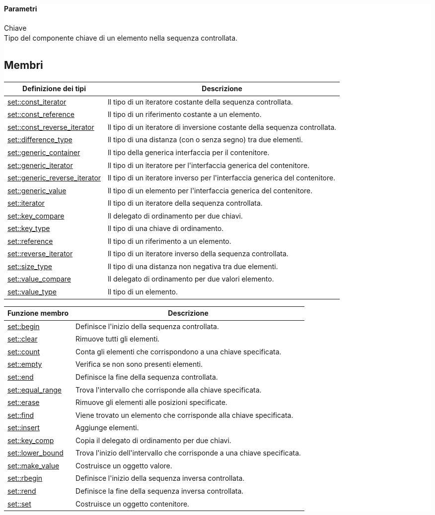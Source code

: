 #### Parametri  
 Chiave  
 Tipo del componente chiave di un elemento nella sequenza controllata.  
  
## Membri  
  
|Definizione dei tipi|Descrizione|  
|--------------------------|-----------------|  
|[set::const\_iterator](../dotnet/set-const-iterator-stl-clr.md)|Il tipo di un iteratore costante della sequenza controllata.|  
|[set::const\_reference](../dotnet/set-const-reference-stl-clr.md)|Il tipo di un riferimento costante a un elemento.|  
|[set::const\_reverse\_iterator](../dotnet/set-const-reverse-iterator-stl-clr.md)|Il tipo di un iteratore di inversione costante della sequenza controllata.|  
|[set::difference\_type](../dotnet/set-difference-type-stl-clr.md)|Il tipo di una distanza \(con o senza segno\) tra due elementi.|  
|[set::generic\_container](../dotnet/set-generic-container-stl-clr.md)|Il tipo della generica interfaccia per il contenitore.|  
|[set::generic\_iterator](../dotnet/set-generic-iterator-stl-clr.md)|Il tipo di un iteratore per l'interfaccia generica del contenitore.|  
|[set::generic\_reverse\_iterator](../dotnet/set-generic-reverse-iterator-stl-clr.md)|Il tipo di un iteratore inverso per l'interfaccia generica del contenitore.|  
|[set::generic\_value](../dotnet/set-generic-value-stl-clr.md)|Il tipo di un elemento per l'interfaccia generica del contenitore.|  
|[set::iterator](../dotnet/set-iterator-stl-clr.md)|Il tipo di un iteratore della sequenza controllata.|  
|[set::key\_compare](../dotnet/set-key-compare-stl-clr.md)|Il delegato di ordinamento per due chiavi.|  
|[set::key\_type](../dotnet/set-key-type-stl-clr.md)|Il tipo di una chiave di ordinamento.|  
|[set::reference](../dotnet/set-reference-stl-clr.md)|Il tipo di un riferimento a un elemento.|  
|[set::reverse\_iterator](../dotnet/set-reverse-iterator-stl-clr.md)|Il tipo di un iteratore inverso della sequenza controllata.|  
|[set::size\_type](../dotnet/set-size-type-stl-clr.md)|Il tipo di una distanza non negativa tra due elementi.|  
|[set::value\_compare](../dotnet/set-value-compare-stl-clr.md)|Il delegato di ordinamento per due valori elemento.|  
|[set::value\_type](../dotnet/set-value-type-stl-clr.md)|Il tipo di un elemento.|  
  
|Funzione membro|Descrizione|  
|---------------------|-----------------|  
|[set::begin](../dotnet/set-begin-stl-clr.md)|Definisce l'inizio della sequenza controllata.|  
|[set::clear](../dotnet/set-clear-stl-clr.md)|Rimuove tutti gli elementi.|  
|[set::count](../dotnet/set-count-stl-clr.md)|Conta gli elementi che corrispondono a una chiave specificata.|  
|[set::empty](../dotnet/set-empty-stl-clr.md)|Verifica se non sono presenti elementi.|  
|[set::end](../dotnet/set-end-stl-clr.md)|Definisce la fine della sequenza controllata.|  
|[set::equal\_range](../dotnet/set-equal-range-stl-clr.md)|Trova l'intervallo che corrisponde alla chiave specificata.|  
|[set::erase](../dotnet/set-erase-stl-clr.md)|Rimuove gli elementi alle posizioni specificate.|  
|[set::find](../dotnet/set-find-stl-clr.md)|Viene trovato un elemento che corrisponde alla chiave specificata.|  
|[set::insert](../dotnet/set-insert-stl-clr.md)|Aggiunge elementi.|  
|[set::key\_comp](../dotnet/set-key-comp-stl-clr.md)|Copia il delegato di ordinamento per due chiavi.|  
|[set::lower\_bound](../dotnet/set-lower-bound-stl-clr.md)|Trova l'inizio dell'intervallo che corrisponde a una chiave specificata.|  
|[set::make\_value](../dotnet/set-make-value-stl-clr.md)|Costruisce un oggetto valore.|  
|[set::rbegin](../dotnet/set-rbegin-stl-clr.md)|Definisce l'inizio della sequenza inversa controllata.|  
|[set::rend](../dotnet/set-rend-stl-clr.md)|Definisce la fine della sequenza inversa controllata.|  
|[set::set](../dotnet/set-set-stl-clr.md)|Costruisce un oggetto contenitore.|  